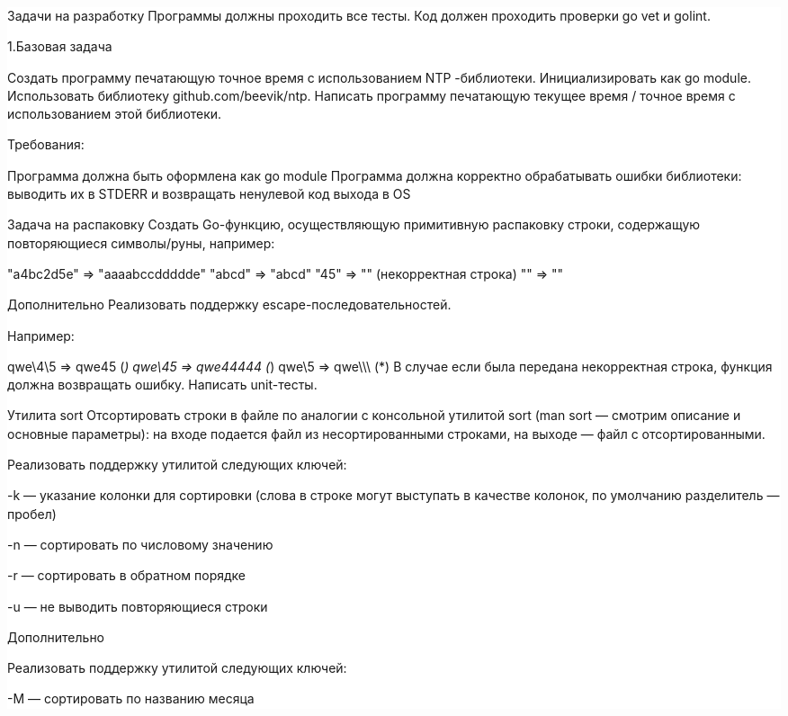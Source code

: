 Задачи на разработку
Программы должны проходить все тесты. Код должен проходить проверки go vet и golint.

1.Базовая задача

Создать программу печатающую точное время с использованием NTP -библиотеки. Инициализировать как go module. Использовать библиотеку github.com/beevik/ntp. Написать программу печатающую текущее время / точное время с использованием этой библиотеки.


Требования:

Программа должна быть оформлена как go module
Программа должна корректно обрабатывать ошибки библиотеки: выводить их в STDERR и возвращать ненулевой код выхода в OS

Задача на распаковку
Создать Go-функцию, осуществляющую примитивную распаковку строки, содержащую повторяющиеся символы/руны, например:

"a4bc2d5e" => "aaaabccddddde"
"abcd" => "abcd"
"45" => "" (некорректная строка)
"" => ""

Дополнительно
Реализовать поддержку escape-последовательностей.

Например:

qwe\4\5 => qwe45 (*)
qwe\45 => qwe44444 (*)
qwe\\5 => qwe\\\\\ (*)
В случае если была передана некорректная строка, функция должна возвращать ошибку. Написать unit-тесты.


Утилита sort
Отсортировать строки в файле по аналогии с консольной утилитой sort (man sort — смотрим описание и основные параметры): на входе подается файл из несортированными строками, на выходе — файл с отсортированными.


Реализовать поддержку утилитой следующих ключей:


-k — указание колонки для сортировки (слова в строке могут выступать в качестве колонок, по умолчанию разделитель — пробел)

-n — сортировать по числовому значению

-r — сортировать в обратном порядке

-u — не выводить повторяющиеся строки


Дополнительно

Реализовать поддержку утилитой следующих ключей:


-M — сортировать по названию месяца
